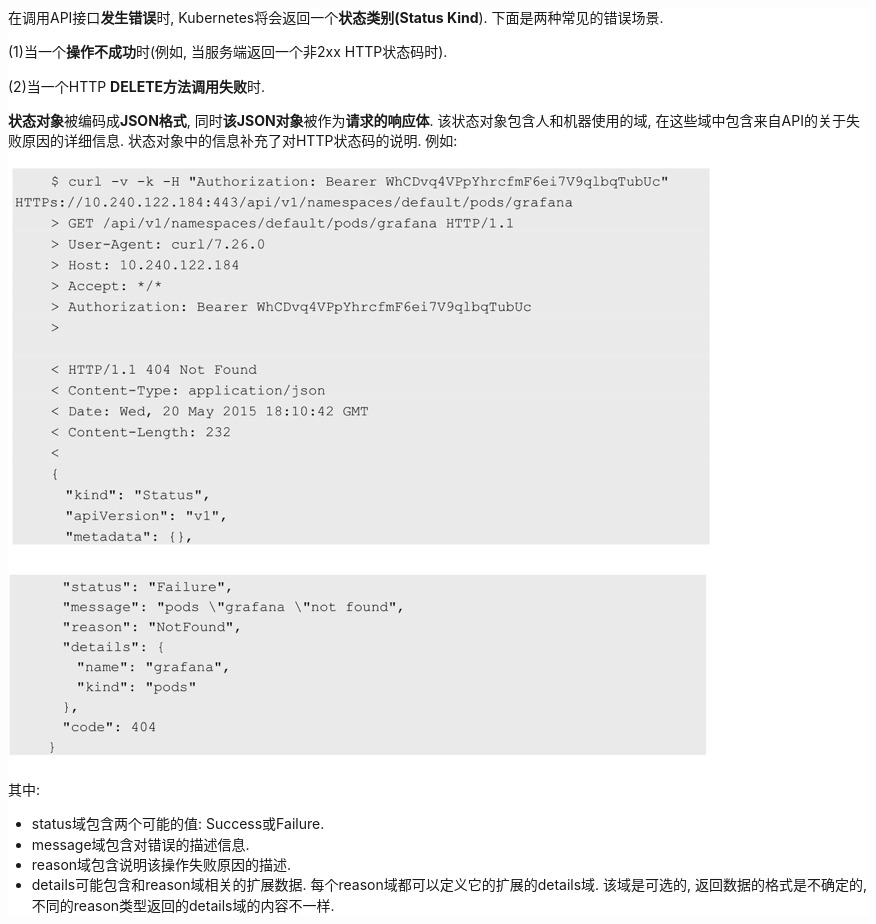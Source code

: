 在调用API接口**发生错误**时, Kubernetes将会返回一个**状态类别(Status Kind**). 下面是两种常见的错误场景. 

(1)当一个**操作不成功**时(例如, 当服务端返回一个非2xx HTTP状态码时). 

(2)当一个HTTP **DELETE方法调用失败**时. 

**状态对象**被编码成**JSON格式**, 同时**该JSON对象**被作为**请求的响应体**. 该状态对象包含人和机器使用的域, 在这些域中包含来自API的关于失败原因的详细信息. 状态对象中的信息补充了对HTTP状态码的说明. 例如: 

![2019-09-25-20-53-14.png](./images/2019-09-25-20-53-14.png)

![2019-09-25-20-53-19.png](./images/2019-09-25-20-53-19.png)

其中: 

* status域包含两个可能的值: Success或Failure. 
* message域包含对错误的描述信息. 
* reason域包含说明该操作失败原因的描述. 
* details可能包含和reason域相关的扩展数据. 每个reason域都可以定义它的扩展的details域. 该域是可选的, 返回数据的格式是不确定的, 不同的reason类型返回的details域的内容不一样. 
